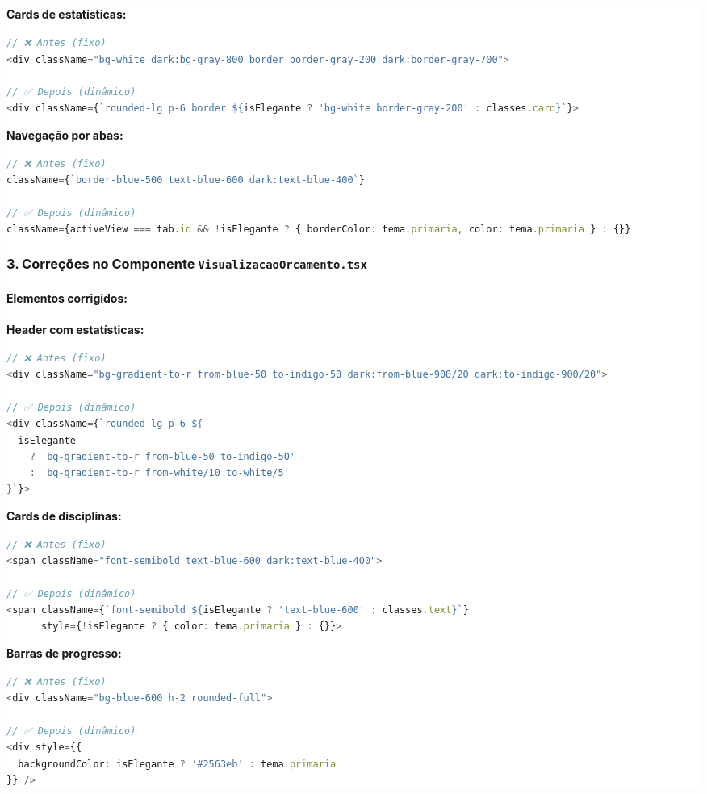 **Cards de estatísticas:**
```typescript
// ❌ Antes (fixo)
<div className="bg-white dark:bg-gray-800 border border-gray-200 dark:border-gray-700">

// ✅ Depois (dinâmico)
<div className={`rounded-lg p-6 border ${isElegante ? 'bg-white border-gray-200' : classes.card}`}>
```

**Navegação por abas:**
```typescript
// ❌ Antes (fixo)
className={`border-blue-500 text-blue-600 dark:text-blue-400`}

// ✅ Depois (dinâmico)
className={activeView === tab.id && !isElegante ? { borderColor: tema.primaria, color: tema.primaria } : {}}
```

### 3. **Correções no Componente `VisualizacaoOrcamento.tsx`**

#### **Elementos corrigidos:**

**Header com estatísticas:**
```typescript
// ❌ Antes (fixo)
<div className="bg-gradient-to-r from-blue-50 to-indigo-50 dark:from-blue-900/20 dark:to-indigo-900/20">

// ✅ Depois (dinâmico)
<div className={`rounded-lg p-6 ${
  isElegante 
    ? 'bg-gradient-to-r from-blue-50 to-indigo-50' 
    : 'bg-gradient-to-r from-white/10 to-white/5'
}`}>
```

**Cards de disciplinas:**
```typescript
// ❌ Antes (fixo)
<span className="font-semibold text-blue-600 dark:text-blue-400">

// ✅ Depois (dinâmico)
<span className={`font-semibold ${isElegante ? 'text-blue-600' : classes.text}`} 
      style={!isElegante ? { color: tema.primaria } : {}}>
```

**Barras de progresso:**
```typescript
// ❌ Antes (fixo)
<div className="bg-blue-600 h-2 rounded-full">

// ✅ Depois (dinâmico)
<div style={{ 
  backgroundColor: isElegante ? '#2563eb' : tema.primaria 
}} />
```
